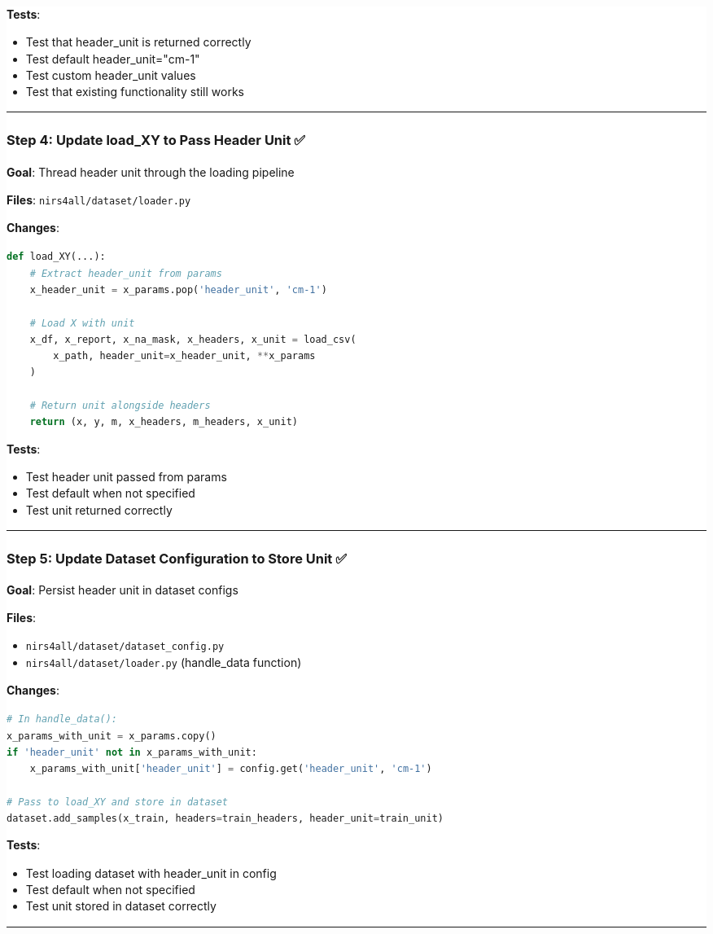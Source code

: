 **Tests**:
- Test that header_unit is returned correctly
- Test default header_unit="cm-1"
- Test custom header_unit values
- Test that existing functionality still works

---

### **Step 4: Update load_XY to Pass Header Unit** ✅
**Goal**: Thread header unit through the loading pipeline

**Files**: `nirs4all/dataset/loader.py`

**Changes**:
```python
def load_XY(...):
    # Extract header_unit from params
    x_header_unit = x_params.pop('header_unit', 'cm-1')

    # Load X with unit
    x_df, x_report, x_na_mask, x_headers, x_unit = load_csv(
        x_path, header_unit=x_header_unit, **x_params
    )

    # Return unit alongside headers
    return (x, y, m, x_headers, m_headers, x_unit)
```

**Tests**:
- Test header unit passed from params
- Test default when not specified
- Test unit returned correctly

---

### **Step 5: Update Dataset Configuration to Store Unit** ✅
**Goal**: Persist header unit in dataset configs

**Files**:
- `nirs4all/dataset/dataset_config.py`
- `nirs4all/dataset/loader.py` (handle_data function)

**Changes**:
```python
# In handle_data():
x_params_with_unit = x_params.copy()
if 'header_unit' not in x_params_with_unit:
    x_params_with_unit['header_unit'] = config.get('header_unit', 'cm-1')

# Pass to load_XY and store in dataset
dataset.add_samples(x_train, headers=train_headers, header_unit=train_unit)
```

**Tests**:
- Test loading dataset with header_unit in config
- Test default when not specified
- Test unit stored in dataset correctly

---
